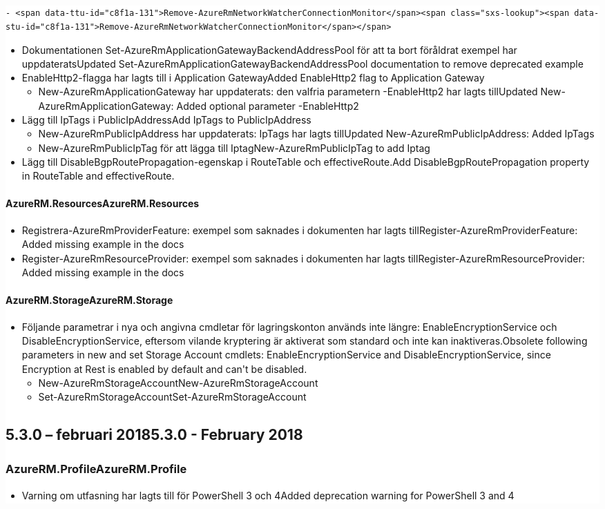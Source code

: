     - <span data-ttu-id="c8f1a-131">Remove-AzureRmNetworkWatcherConnectionMonitor</span><span class="sxs-lookup"><span data-stu-id="c8f1a-131">Remove-AzureRmNetworkWatcherConnectionMonitor</span></span>
* <span data-ttu-id="c8f1a-132">Dokumentationen Set-AzureRmApplicationGatewayBackendAddressPool för att ta bort föråldrat exempel har uppdaterats</span><span class="sxs-lookup"><span data-stu-id="c8f1a-132">Updated Set-AzureRmApplicationGatewayBackendAddressPool documentation to remove deprecated example</span></span>
* <span data-ttu-id="c8f1a-133">EnableHttp2-flagga har lagts till i Application Gateway</span><span class="sxs-lookup"><span data-stu-id="c8f1a-133">Added EnableHttp2 flag to Application Gateway</span></span>
    - <span data-ttu-id="c8f1a-134">New-AzureRmApplicationGateway har uppdaterats: den valfria parametern -EnableHttp2 har lagts till</span><span class="sxs-lookup"><span data-stu-id="c8f1a-134">Updated New-AzureRmApplicationGateway: Added optional parameter -EnableHttp2</span></span>
* <span data-ttu-id="c8f1a-135">Lägg till IpTags i PublicIpAddress</span><span class="sxs-lookup"><span data-stu-id="c8f1a-135">Add IpTags to PublicIpAddress</span></span>
    - <span data-ttu-id="c8f1a-136">New-AzureRmPublicIpAddress har uppdaterats: IpTags har lagts till</span><span class="sxs-lookup"><span data-stu-id="c8f1a-136">Updated New-AzureRmPublicIpAddress: Added IpTags</span></span>
    - <span data-ttu-id="c8f1a-137">New-AzureRmPublicIpTag för att lägga till Iptag</span><span class="sxs-lookup"><span data-stu-id="c8f1a-137">New-AzureRmPublicIpTag to add Iptag</span></span>
* <span data-ttu-id="c8f1a-138">Lägg till DisableBgpRoutePropagation-egenskap i RouteTable och effectiveRoute.</span><span class="sxs-lookup"><span data-stu-id="c8f1a-138">Add DisableBgpRoutePropagation property in RouteTable and effectiveRoute.</span></span>

#### <a name="azurermresources"></a><span data-ttu-id="c8f1a-139">AzureRM.Resources</span><span class="sxs-lookup"><span data-stu-id="c8f1a-139">AzureRM.Resources</span></span>
* <span data-ttu-id="c8f1a-140">Registrera-AzureRmProviderFeature: exempel som saknades i dokumenten har lagts till</span><span class="sxs-lookup"><span data-stu-id="c8f1a-140">Register-AzureRmProviderFeature: Added missing example in the docs</span></span>
* <span data-ttu-id="c8f1a-141">Register-AzureRmResourceProvider: exempel som saknades i dokumenten har lagts till</span><span class="sxs-lookup"><span data-stu-id="c8f1a-141">Register-AzureRmResourceProvider: Added missing example in the docs</span></span>

#### <a name="azurermstorage"></a><span data-ttu-id="c8f1a-142">AzureRM.Storage</span><span class="sxs-lookup"><span data-stu-id="c8f1a-142">AzureRM.Storage</span></span>
* <span data-ttu-id="c8f1a-143">Följande parametrar i nya och angivna cmdletar för lagringskonton används inte längre: EnableEncryptionService och DisableEncryptionService, eftersom vilande kryptering är aktiverat som standard och inte kan inaktiveras.</span><span class="sxs-lookup"><span data-stu-id="c8f1a-143">Obsolete following parameters in new and set Storage Account cmdlets: EnableEncryptionService and DisableEncryptionService, since Encryption at Rest is enabled by default and can't be disabled.</span></span>
    - <span data-ttu-id="c8f1a-144">New-AzureRmStorageAccount</span><span class="sxs-lookup"><span data-stu-id="c8f1a-144">New-AzureRmStorageAccount</span></span>
    - <span data-ttu-id="c8f1a-145">Set-AzureRmStorageAccount</span><span class="sxs-lookup"><span data-stu-id="c8f1a-145">Set-AzureRmStorageAccount</span></span>


## <a name="530---february-2018"></a><span data-ttu-id="c8f1a-146">5.3.0 – februari 2018</span><span class="sxs-lookup"><span data-stu-id="c8f1a-146">5.3.0 - February 2018</span></span>
### <a name="azurermprofile"></a><span data-ttu-id="c8f1a-147">AzureRM.Profile</span><span class="sxs-lookup"><span data-stu-id="c8f1a-147">AzureRM.Profile</span></span>
* <span data-ttu-id="c8f1a-148">Varning om utfasning har lagts till för PowerShell 3 och 4</span><span class="sxs-lookup"><span data-stu-id="c8f1a-148">Added deprecation warning for PowerShell 3 and 4</span></span>